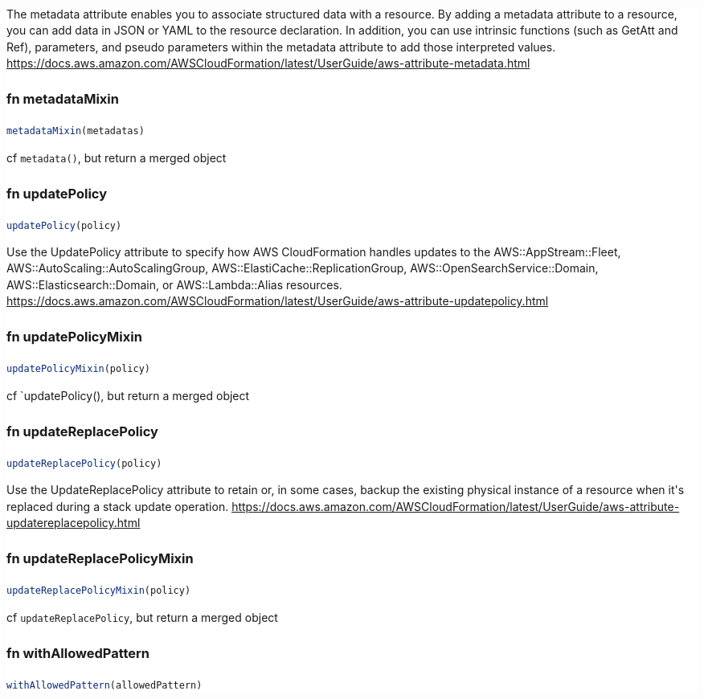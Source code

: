 The metadata attribute enables you to associate structured data with a resource. By adding a metadata attribute to a resource, you can add data in JSON or YAML to the resource declaration. In addition, you can use intrinsic functions (such as GetAtt and Ref), parameters, and pseudo parameters within the metadata attribute to add those interpreted values. 
https://docs.aws.amazon.com/AWSCloudFormation/latest/UserGuide/aws-attribute-metadata.html

### fn metadataMixin

```ts
metadataMixin(metadatas)
```

cf `metadata()`, but return a merged object

### fn updatePolicy

```ts
updatePolicy(policy)
```

Use the UpdatePolicy attribute to specify how AWS CloudFormation handles updates to the AWS::AppStream::Fleet, AWS::AutoScaling::AutoScalingGroup, AWS::ElastiCache::ReplicationGroup, AWS::OpenSearchService::Domain, AWS::Elasticsearch::Domain, or AWS::Lambda::Alias resources. 
https://docs.aws.amazon.com/AWSCloudFormation/latest/UserGuide/aws-attribute-updatepolicy.html

### fn updatePolicyMixin

```ts
updatePolicyMixin(policy)
```

cf `updatePolicy(), but return a merged object

### fn updateReplacePolicy

```ts
updateReplacePolicy(policy)
```

Use the UpdateReplacePolicy attribute to retain or, in some cases, backup the existing physical instance of a resource when it's replaced during a stack update operation. 
https://docs.aws.amazon.com/AWSCloudFormation/latest/UserGuide/aws-attribute-updatereplacepolicy.html

### fn updateReplacePolicyMixin

```ts
updateReplacePolicyMixin(policy)
```

cf `updateReplacePolicy`, but return a merged object

### fn withAllowedPattern

```ts
withAllowedPattern(allowedPattern)
```
